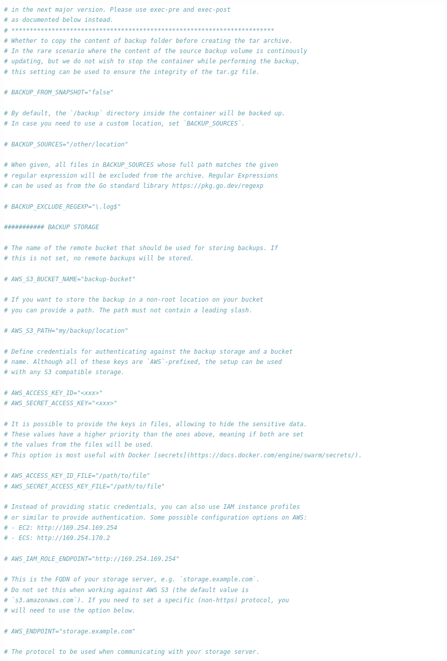 ```ini
# in the next major version. Please use exec-pre and exec-post
# as documented below instead.
# ************************************************************************
# Whether to copy the content of backup folder before creating the tar archive.
# In the rare scenario where the content of the source backup volume is continously
# updating, but we do not wish to stop the container while performing the backup,
# this setting can be used to ensure the integrity of the tar.gz file.

# BACKUP_FROM_SNAPSHOT="false"

# By default, the `/backup` directory inside the container will be backed up.
# In case you need to use a custom location, set `BACKUP_SOURCES`.

# BACKUP_SOURCES="/other/location"

# When given, all files in BACKUP_SOURCES whose full path matches the given
# regular expression will be excluded from the archive. Regular Expressions
# can be used as from the Go standard library https://pkg.go.dev/regexp

# BACKUP_EXCLUDE_REGEXP="\.log$"

########### BACKUP STORAGE

# The name of the remote bucket that should be used for storing backups. If
# this is not set, no remote backups will be stored.

# AWS_S3_BUCKET_NAME="backup-bucket"

# If you want to store the backup in a non-root location on your bucket
# you can provide a path. The path must not contain a leading slash.

# AWS_S3_PATH="my/backup/location"

# Define credentials for authenticating against the backup storage and a bucket
# name. Although all of these keys are `AWS`-prefixed, the setup can be used
# with any S3 compatible storage.

# AWS_ACCESS_KEY_ID="<xxx>"
# AWS_SECRET_ACCESS_KEY="<xxx>"

# It is possible to provide the keys in files, allowing to hide the sensitive data.
# These values have a higher priority than the ones above, meaning if both are set
# the values from the files will be used.
# This option is most useful with Docker [secrets](https://docs.docker.com/engine/swarm/secrets/).

# AWS_ACCESS_KEY_ID_FILE="/path/to/file"
# AWS_SECRET_ACCESS_KEY_FILE="/path/to/file"

# Instead of providing static credentials, you can also use IAM instance profiles
# or similar to provide authentication. Some possible configuration options on AWS:
# - EC2: http://169.254.169.254
# - ECS: http://169.254.170.2

# AWS_IAM_ROLE_ENDPOINT="http://169.254.169.254"

# This is the FQDN of your storage server, e.g. `storage.example.com`.
# Do not set this when working against AWS S3 (the default value is
# `s3.amazonaws.com`). If you need to set a specific (non-https) protocol, you
# will need to use the option below.

# AWS_ENDPOINT="storage.example.com"

# The protocol to be used when communicating with your storage server.
```